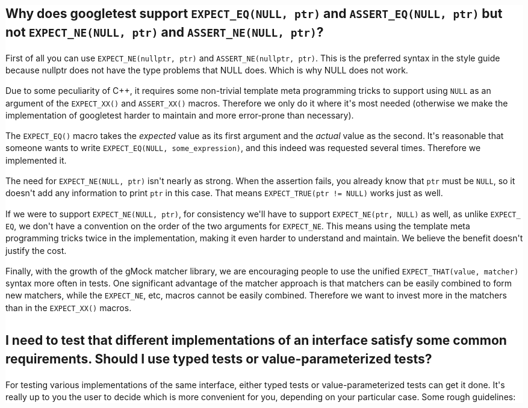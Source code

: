 ## Why does googletest support `EXPECT_EQ(NULL, ptr)` and `ASSERT_EQ(NULL, ptr)` but not `EXPECT_NE(NULL, ptr)` and `ASSERT_NE(NULL, ptr)`?

First of all you can use `EXPECT_NE(nullptr, ptr)` and `ASSERT_NE(nullptr, ptr)`. This is the preferred syntax in the
style guide because nullptr does not have the type problems that NULL does. Which is why NULL does not work.

Due to some peculiarity of C++, it requires some non-trivial template meta programming tricks to support using `NULL` as
an argument of the `EXPECT_XX()`
and `ASSERT_XX()` macros. Therefore we only do it where it's most needed
(otherwise we make the implementation of googletest harder to maintain and more error-prone than necessary).

The `EXPECT_EQ()` macro takes the *expected* value as its first argument and the
*actual* value as the second. It's reasonable that someone wants to write
`EXPECT_EQ(NULL, some_expression)`, and this indeed was requested several times. Therefore we implemented it.

The need for `EXPECT_NE(NULL, ptr)` isn't nearly as strong. When the assertion fails, you already know that `ptr` must
be `NULL`, so it doesn't add any information to print `ptr` in this case. That means `EXPECT_TRUE(ptr != NULL)`
works just as well.

If we were to support `EXPECT_NE(NULL, ptr)`, for consistency we'll have to support `EXPECT_NE(ptr, NULL)` as well, as
unlike `EXPECT_EQ`, we don't have a convention on the order of the two arguments for `EXPECT_NE`. This means using the
template meta programming tricks twice in the implementation, making it even harder to understand and maintain. We
believe the benefit doesn't justify the cost.

Finally, with the growth of the gMock matcher library, we are encouraging people to use the
unified `EXPECT_THAT(value, matcher)` syntax more often in tests. One significant advantage of the matcher approach is
that matchers can be easily combined to form new matchers, while the `EXPECT_NE`, etc, macros cannot be easily combined.
Therefore we want to invest more in the matchers than in the
`EXPECT_XX()` macros.

## I need to test that different implementations of an interface satisfy some common requirements. Should I use typed tests or value-parameterized tests?

For testing various implementations of the same interface, either typed tests or value-parameterized tests can get it
done. It's really up to you the user to decide which is more convenient for you, depending on your particular case. Some
rough guidelines:
